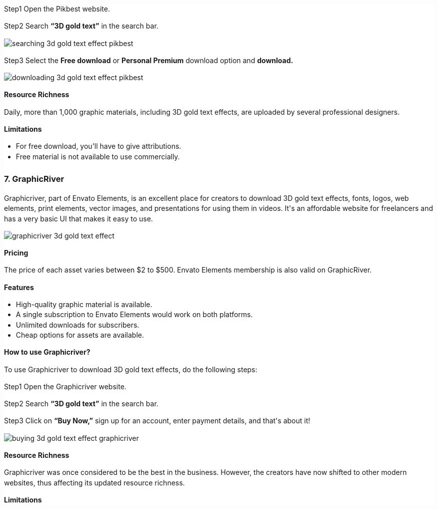 Step1 Open the Pikbest website.

Step2 Search **“3D gold text”** in the search bar.

![searching 3d gold text effect pikbest](https://images.wondershare.com/filmora/article-images/searching-3d-gold-text-effect-pikbest.png)

Step3 Select the **Free download** or **Personal Premium** download option and **download.**

![downloading 3d gold text effect pikbest](https://images.wondershare.com/filmora/article-images/downloading-3d-gold-text-effect-pikbest.png)

**Resource Richness**

Daily, more than 1,000 graphic materials, including 3D gold text effects, are uploaded by several professional designers.

**Limitations**

* For free download, you'll have to give attributions.
* Free material is not available to use commercially.

### 7\. GraphicRiver

Graphicriver, part of Envato Elements, is an excellent place for creators to download 3D gold text effects, fonts, logos, web elements, print elements, vector images, and presentations for using them in videos. It's an affordable website for freelancers and has a very basic UI that makes it easy to use.

![graphicriver 3d gold text effect](https://images.wondershare.com/filmora/article-images/graphicriver-3d-gold-text-effect.png)

**Pricing**

The price of each asset varies between $2 to $500\. Envato Elements membership is also valid on GraphicRiver.

**Features**

* High-quality graphic material is available.
* A single subscription to Envato Elements would work on both platforms.
* Unlimited downloads for subscribers.
* Cheap options for assets are available.

**How to use Graphicriver?**

To use Graphicriver to download 3D gold text effects, do the following steps:

Step1 Open the Graphicriver website.

Step2 Search **“3D gold text”** in the search bar.

Step3 Click on **“Buy Now,”** sign up for an account, enter payment details, and that's about it!

![buying 3d gold text effect graphicriver](https://images.wondershare.com/filmora/article-images/buying-3d-gold-text-effect-graphicriver.png)

**Resource Richness**

Graphicriver was once considered to be the best in the business. However, the creators have now shifted to other modern websites, thus affecting its updated resource richness.

**Limitations**

